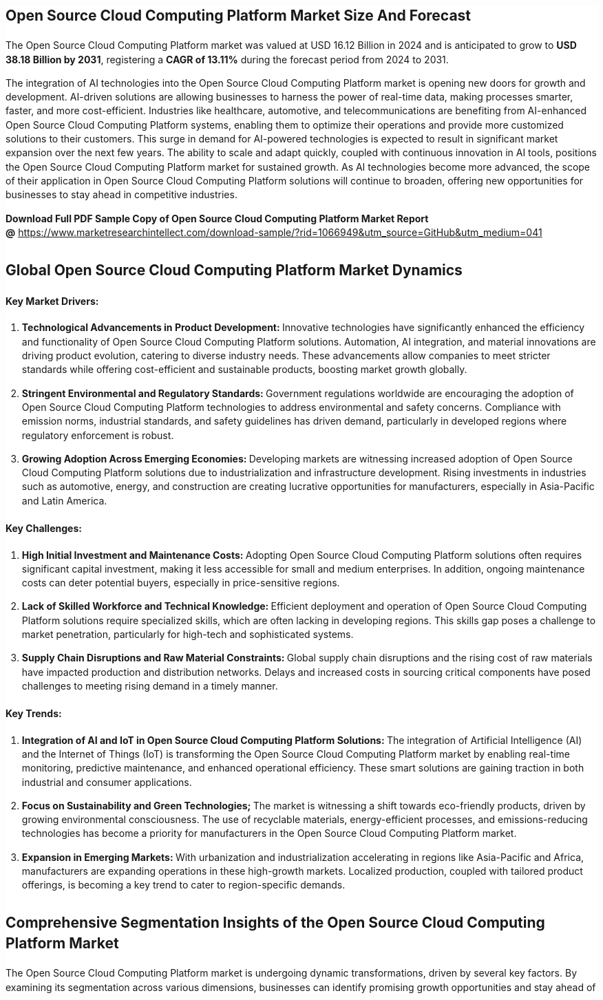 <h2>Open Source Cloud Computing Platform Market Size And Forecast</h2><p>The Open Source Cloud Computing Platform market was valued at USD 16.12 Billion in 2024 and is anticipated to grow to <strong>USD 38.18 Billion by 2031</strong>, registering a <strong>CAGR of 13.11%</strong> during the forecast period from 2024 to 2031.</p><p>The integration of AI technologies into the Open Source Cloud Computing Platform market is opening new doors for growth and development. AI-driven solutions are allowing businesses to harness the power of real-time data, making processes smarter, faster, and more cost-efficient. Industries like healthcare, automotive, and telecommunications are benefiting from AI-enhanced Open Source Cloud Computing Platform systems, enabling them to optimize their operations and provide more customized solutions to their customers. This surge in demand for AI-powered technologies is expected to result in significant market expansion over the next few years. The ability to scale and adapt quickly, coupled with continuous innovation in AI tools, positions the Open Source Cloud Computing Platform market for sustained growth. As AI technologies become more advanced, the scope of their application in Open Source Cloud Computing Platform solutions will continue to broaden, offering new opportunities for businesses to stay ahead in competitive industries.</p><p><strong>Download Full PDF Sample Copy of Open Source Cloud Computing Platform Market Report @</strong>&nbsp;<a href="https://www.marketresearchintellect.com/download-sample/?rid=1066949&amp;utm_source=GitHub&amp;utm_medium=041">https://www.marketresearchintellect.com/download-sample/?rid=1066949&amp;utm_source=GitHub&amp;utm_medium=041</a></p><h2>Global Open Source Cloud Computing Platform Market Dynamics</h2><h4><strong>Key Market Drivers:</strong></h4><ol><li><p><strong>Technological Advancements in Product Development:&nbsp;</strong>Innovative technologies have significantly enhanced the efficiency and functionality of Open Source Cloud Computing Platform solutions. Automation, AI integration, and material innovations are driving product evolution, catering to diverse industry needs. These advancements allow companies to meet stricter standards while offering cost-efficient and sustainable products, boosting market growth globally.</p></li><li><p><strong>Stringent Environmental and Regulatory Standards:&nbsp;</strong>Government regulations worldwide are encouraging the adoption of Open Source Cloud Computing Platform technologies to address environmental and safety concerns. Compliance with emission norms, industrial standards, and safety guidelines has driven demand, particularly in developed regions where regulatory enforcement is robust.</p></li><li><p><strong>Growing Adoption Across Emerging Economies:&nbsp;</strong>Developing markets are witnessing increased adoption of Open Source Cloud Computing Platform solutions due to industrialization and infrastructure development. Rising investments in industries such as automotive, energy, and construction are creating lucrative opportunities for manufacturers, especially in Asia-Pacific and Latin America.</p></li></ol><h4><strong>Key Challenges:</strong></h4><ol><li><p><strong>High Initial Investment and Maintenance Costs:&nbsp;</strong>Adopting Open Source Cloud Computing Platform solutions often requires significant capital investment, making it less accessible for small and medium enterprises. In addition, ongoing maintenance costs can deter potential buyers, especially in price-sensitive regions.</p></li><li><p><strong>Lack of Skilled Workforce and Technical Knowledge:&nbsp;</strong>Efficient deployment and operation of Open Source Cloud Computing Platform solutions require specialized skills, which are often lacking in developing regions. This skills gap poses a challenge to market penetration, particularly for high-tech and sophisticated systems.</p></li><li><p><strong>Supply Chain Disruptions and Raw Material Constraints:&nbsp;</strong>Global supply chain disruptions and the rising cost of raw materials have impacted production and distribution networks. Delays and increased costs in sourcing critical components have posed challenges to meeting rising demand in a timely manner.</p></li></ol><h4><strong>Key Trends:</strong></h4><ol><li><p><strong>Integration of AI and IoT in Open Source Cloud Computing Platform Solutions:&nbsp;</strong>The integration of Artificial Intelligence (AI) and the Internet of Things (IoT) is transforming the Open Source Cloud Computing Platform market by enabling real-time monitoring, predictive maintenance, and enhanced operational efficiency. These smart solutions are gaining traction in both industrial and consumer applications.</p></li><li><p><strong>Focus on Sustainability and Green Technologies;&nbsp;</strong>The market is witnessing a shift towards eco-friendly products, driven by growing environmental consciousness. The use of recyclable materials, energy-efficient processes, and emissions-reducing technologies has become a priority for manufacturers in the Open Source Cloud Computing Platform market.</p></li><li><p><strong>Expansion in Emerging Markets:&nbsp;</strong>With urbanization and industrialization accelerating in regions like Asia-Pacific and Africa, manufacturers are expanding operations in these high-growth markets. Localized production, coupled with tailored product offerings, is becoming a key trend to cater to region-specific demands.</p></li></ol><div class="article-main__content" data-test-id="publishing-text-block"><h2>Comprehensive Segmentation Insights of the Open Source Cloud Computing Platform Market</h2><p>The Open Source Cloud Computing Platform market is undergoing dynamic transformations, driven by several key factors. By examining its segmentation across various dimensions, businesses can identify promising growth opportunities and stay ahead of